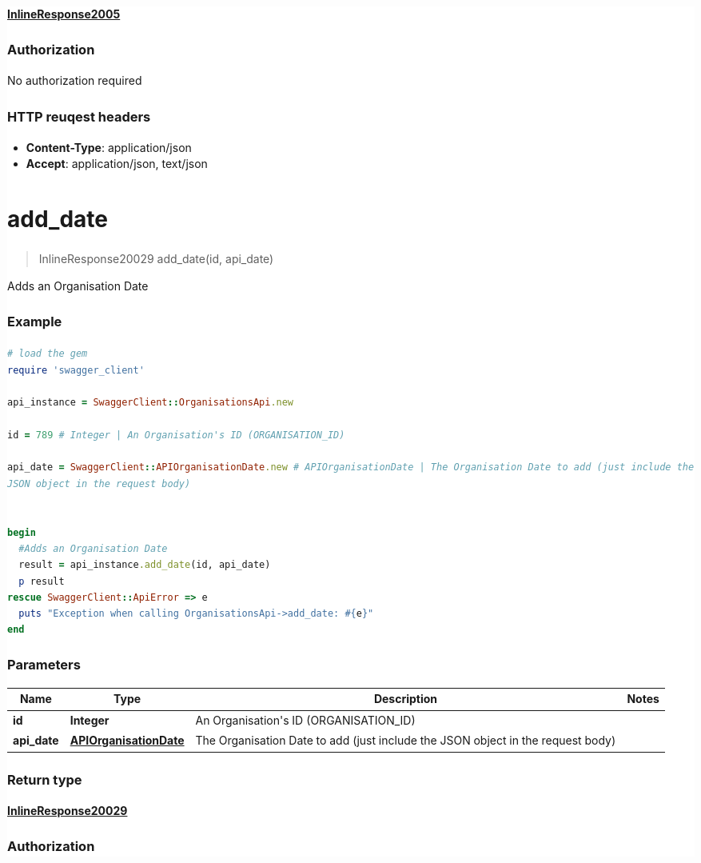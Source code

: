 [**InlineResponse2005**](InlineResponse2005.md)

### Authorization

No authorization required

### HTTP reuqest headers

 - **Content-Type**: application/json
 - **Accept**: application/json, text/json



# **add_date**
> InlineResponse20029 add_date(id, api_date)

Adds an Organisation Date

### Example
```ruby
# load the gem
require 'swagger_client'

api_instance = SwaggerClient::OrganisationsApi.new

id = 789 # Integer | An Organisation's ID (ORGANISATION_ID)

api_date = SwaggerClient::APIOrganisationDate.new # APIOrganisationDate | The Organisation Date to add (just include the JSON object in the request body)


begin
  #Adds an Organisation Date
  result = api_instance.add_date(id, api_date)
  p result
rescue SwaggerClient::ApiError => e
  puts "Exception when calling OrganisationsApi->add_date: #{e}"
end
```

### Parameters

Name | Type | Description  | Notes
------------- | ------------- | ------------- | -------------
 **id** | **Integer**| An Organisation&#39;s ID (ORGANISATION_ID) | 
 **api_date** | [**APIOrganisationDate**](APIOrganisationDate.md)| The Organisation Date to add (just include the JSON object in the request body) | 

### Return type

[**InlineResponse20029**](InlineResponse20029.md)

### Authorization
